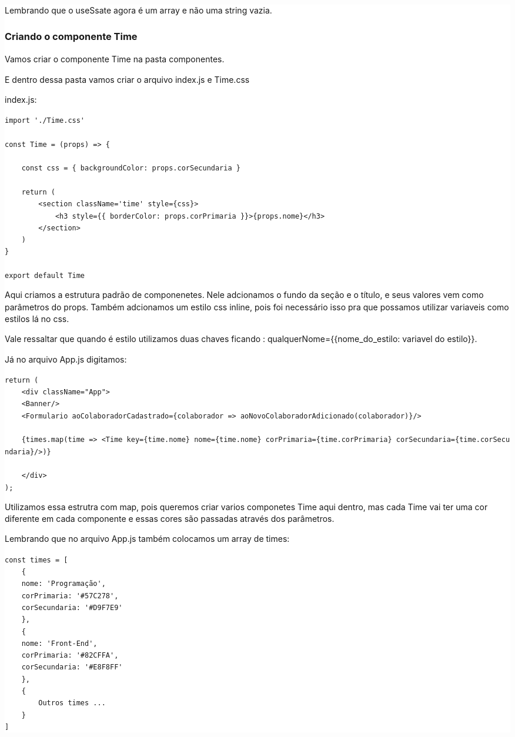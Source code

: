 Lembrando que o useSsate agora é um array e não uma string vazia.

### Criando o componente Time

Vamos criar o componente Time na pasta componentes.

E dentro dessa pasta vamos criar o arquivo index.js e Time.css

index.js:

    import './Time.css'

    const Time = (props) => {

        const css = { backgroundColor: props.corSecundaria }

        return (
            <section className='time' style={css}> 
                <h3 style={{ borderColor: props.corPrimaria }}>{props.nome}</h3>
            </section>
        )
    }

    export default Time

Aqui criamos a estrutura padrão de componenetes. Nele adcionamos o fundo da seção e o título, e seus valores vem como parâmetros do props. Também adcionamos um estilo css inline, pois foi necessário isso pra que possamos utilizar variaveis como estilos lá no css.

Vale ressaltar que quando é estilo utilizamos duas chaves ficando : qualquerNome={{nome_do_estilo: variavel do estilo}}.

Já no arquivo App.js digitamos:

    return (
        <div className="App">
        <Banner/>
        <Formulario aoColaboradorCadastrado={colaborador => aoNovoColaboradorAdicionado(colaborador)}/>

        {times.map(time => <Time key={time.nome} nome={time.nome} corPrimaria={time.corPrimaria} corSecundaria={time.corSecundaria}/>)}
        
        </div>
    );

Utilizamos essa estrutra com map, pois queremos criar varios componetes Time aqui dentro, mas cada Time vai ter uma cor diferente em cada componente e essas cores são passadas através dos parâmetros.

Lembrando que no arquivo App.js também colocamos um array de times:

    const times = [
        {
        nome: 'Programação',
        corPrimaria: '#57C278',
        corSecundaria: '#D9F7E9'
        },
        {
        nome: 'Front-End',
        corPrimaria: '#82CFFA',
        corSecundaria: '#E8F8FF'
        },
        {
            Outros times ...
        }
    ]
